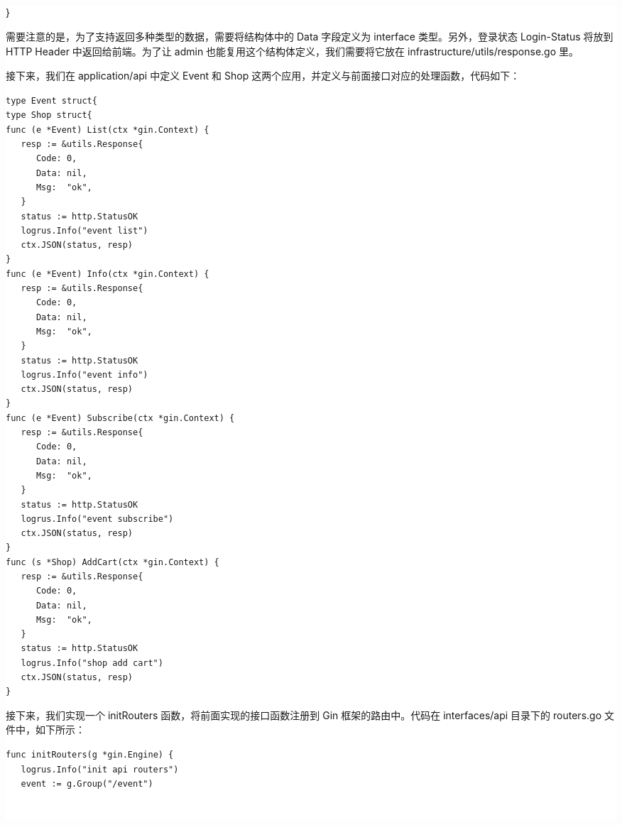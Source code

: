 }
</code></pre>
<p data-nodeid="865">需要注意的是，为了支持返回多种类型的数据，需要将结构体中的 Data 字段定义为 interface 类型。另外，登录状态 Login-Status 将放到 HTTP Header 中返回给前端。为了让 admin 也能复用这个结构体定义，我们需要将它放在 infrastructure/utils/response.go 里。</p>
<p data-nodeid="866">接下来，我们在 application/api 中定义 Event 和 Shop 这两个应用，并定义与前面接口对应的处理函数，代码如下：</p>
<pre class="lang-go" data-nodeid="867"><code data-language="go"><span class="hljs-keyword">type</span> Event <span class="hljs-keyword">struct</span>{
<span class="hljs-keyword">type</span> Shop <span class="hljs-keyword">struct</span>{
<span class="hljs-function"><span class="hljs-keyword">func</span> <span class="hljs-params">(e *Event)</span> <span class="hljs-title">List</span><span class="hljs-params">(ctx *gin.Context)</span></span> {
   resp := &amp;utils.Response{
      Code: <span class="hljs-number">0</span>,
      Data: <span class="hljs-literal">nil</span>,
      Msg:  <span class="hljs-string">"ok"</span>,
   }
   status := http.StatusOK
   logrus.Info(<span class="hljs-string">"event list"</span>)
   ctx.JSON(status, resp)
}
<span class="hljs-function"><span class="hljs-keyword">func</span> <span class="hljs-params">(e *Event)</span> <span class="hljs-title">Info</span><span class="hljs-params">(ctx *gin.Context)</span></span> {
   resp := &amp;utils.Response{
      Code: <span class="hljs-number">0</span>,
      Data: <span class="hljs-literal">nil</span>,
      Msg:  <span class="hljs-string">"ok"</span>,
   }
   status := http.StatusOK
   logrus.Info(<span class="hljs-string">"event info"</span>)
   ctx.JSON(status, resp)
}
<span class="hljs-function"><span class="hljs-keyword">func</span> <span class="hljs-params">(e *Event)</span> <span class="hljs-title">Subscribe</span><span class="hljs-params">(ctx *gin.Context)</span></span> {
   resp := &amp;utils.Response{
      Code: <span class="hljs-number">0</span>,
      Data: <span class="hljs-literal">nil</span>,
      Msg:  <span class="hljs-string">"ok"</span>,
   }
   status := http.StatusOK
   logrus.Info(<span class="hljs-string">"event subscribe"</span>)
   ctx.JSON(status, resp)
}
<span class="hljs-function"><span class="hljs-keyword">func</span> <span class="hljs-params">(s *Shop)</span> <span class="hljs-title">AddCart</span><span class="hljs-params">(ctx *gin.Context)</span></span> {
   resp := &amp;utils.Response{
      Code: <span class="hljs-number">0</span>,
      Data: <span class="hljs-literal">nil</span>,
      Msg:  <span class="hljs-string">"ok"</span>,
   }
   status := http.StatusOK
   logrus.Info(<span class="hljs-string">"shop add cart"</span>)
   ctx.JSON(status, resp)
}
</code></pre>
<p data-nodeid="868">接下来，我们实现一个 initRouters 函数，将前面实现的接口函数注册到 Gin 框架的路由中。代码在 interfaces/api 目录下的 routers.go 文件中，如下所示：</p>
<pre class="lang-go" data-nodeid="869"><code data-language="go"><span class="hljs-function"><span class="hljs-keyword">func</span> <span class="hljs-title">initRouters</span><span class="hljs-params">(g *gin.Engine)</span></span> {
   logrus.Info(<span class="hljs-string">"init api routers"</span>)
   event := g.Group(<span class="hljs-string">"/event"</span>)